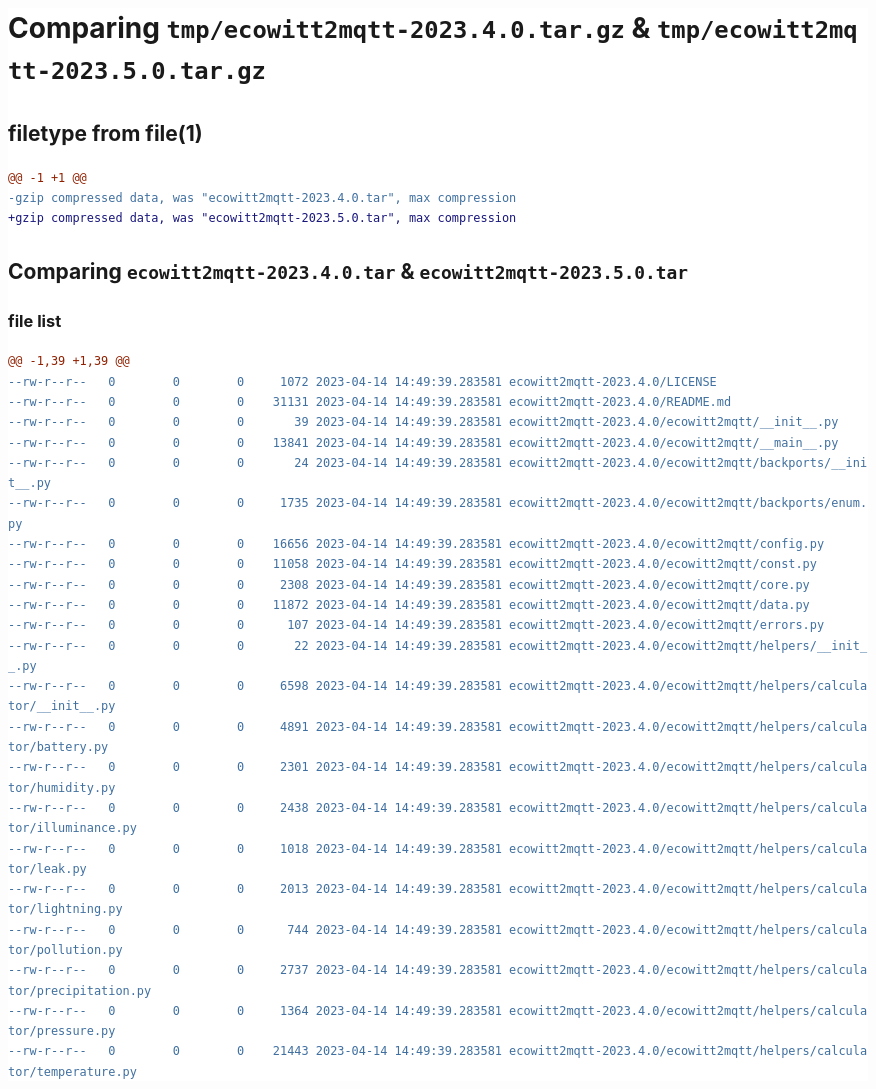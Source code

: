 # Comparing `tmp/ecowitt2mqtt-2023.4.0.tar.gz` & `tmp/ecowitt2mqtt-2023.5.0.tar.gz`

## filetype from file(1)

```diff
@@ -1 +1 @@
-gzip compressed data, was "ecowitt2mqtt-2023.4.0.tar", max compression
+gzip compressed data, was "ecowitt2mqtt-2023.5.0.tar", max compression
```

## Comparing `ecowitt2mqtt-2023.4.0.tar` & `ecowitt2mqtt-2023.5.0.tar`

### file list

```diff
@@ -1,39 +1,39 @@
--rw-r--r--   0        0        0     1072 2023-04-14 14:49:39.283581 ecowitt2mqtt-2023.4.0/LICENSE
--rw-r--r--   0        0        0    31131 2023-04-14 14:49:39.283581 ecowitt2mqtt-2023.4.0/README.md
--rw-r--r--   0        0        0       39 2023-04-14 14:49:39.283581 ecowitt2mqtt-2023.4.0/ecowitt2mqtt/__init__.py
--rw-r--r--   0        0        0    13841 2023-04-14 14:49:39.283581 ecowitt2mqtt-2023.4.0/ecowitt2mqtt/__main__.py
--rw-r--r--   0        0        0       24 2023-04-14 14:49:39.283581 ecowitt2mqtt-2023.4.0/ecowitt2mqtt/backports/__init__.py
--rw-r--r--   0        0        0     1735 2023-04-14 14:49:39.283581 ecowitt2mqtt-2023.4.0/ecowitt2mqtt/backports/enum.py
--rw-r--r--   0        0        0    16656 2023-04-14 14:49:39.283581 ecowitt2mqtt-2023.4.0/ecowitt2mqtt/config.py
--rw-r--r--   0        0        0    11058 2023-04-14 14:49:39.283581 ecowitt2mqtt-2023.4.0/ecowitt2mqtt/const.py
--rw-r--r--   0        0        0     2308 2023-04-14 14:49:39.283581 ecowitt2mqtt-2023.4.0/ecowitt2mqtt/core.py
--rw-r--r--   0        0        0    11872 2023-04-14 14:49:39.283581 ecowitt2mqtt-2023.4.0/ecowitt2mqtt/data.py
--rw-r--r--   0        0        0      107 2023-04-14 14:49:39.283581 ecowitt2mqtt-2023.4.0/ecowitt2mqtt/errors.py
--rw-r--r--   0        0        0       22 2023-04-14 14:49:39.283581 ecowitt2mqtt-2023.4.0/ecowitt2mqtt/helpers/__init__.py
--rw-r--r--   0        0        0     6598 2023-04-14 14:49:39.283581 ecowitt2mqtt-2023.4.0/ecowitt2mqtt/helpers/calculator/__init__.py
--rw-r--r--   0        0        0     4891 2023-04-14 14:49:39.283581 ecowitt2mqtt-2023.4.0/ecowitt2mqtt/helpers/calculator/battery.py
--rw-r--r--   0        0        0     2301 2023-04-14 14:49:39.283581 ecowitt2mqtt-2023.4.0/ecowitt2mqtt/helpers/calculator/humidity.py
--rw-r--r--   0        0        0     2438 2023-04-14 14:49:39.283581 ecowitt2mqtt-2023.4.0/ecowitt2mqtt/helpers/calculator/illuminance.py
--rw-r--r--   0        0        0     1018 2023-04-14 14:49:39.283581 ecowitt2mqtt-2023.4.0/ecowitt2mqtt/helpers/calculator/leak.py
--rw-r--r--   0        0        0     2013 2023-04-14 14:49:39.283581 ecowitt2mqtt-2023.4.0/ecowitt2mqtt/helpers/calculator/lightning.py
--rw-r--r--   0        0        0      744 2023-04-14 14:49:39.283581 ecowitt2mqtt-2023.4.0/ecowitt2mqtt/helpers/calculator/pollution.py
--rw-r--r--   0        0        0     2737 2023-04-14 14:49:39.283581 ecowitt2mqtt-2023.4.0/ecowitt2mqtt/helpers/calculator/precipitation.py
--rw-r--r--   0        0        0     1364 2023-04-14 14:49:39.283581 ecowitt2mqtt-2023.4.0/ecowitt2mqtt/helpers/calculator/pressure.py
--rw-r--r--   0        0        0    21443 2023-04-14 14:49:39.283581 ecowitt2mqtt-2023.4.0/ecowitt2mqtt/helpers/calculator/temperature.py
```